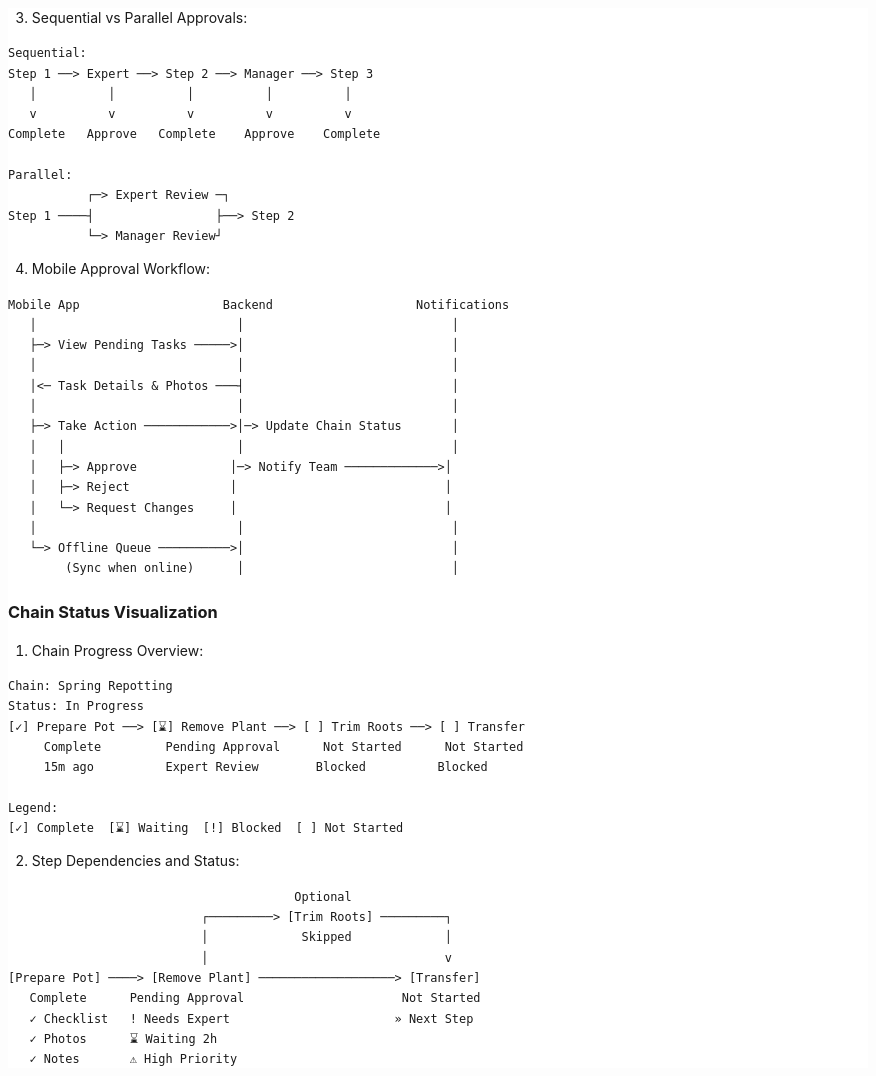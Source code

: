 3. Sequential vs Parallel Approvals:
```
Sequential:
Step 1 ──> Expert ──> Step 2 ──> Manager ──> Step 3
   │          │          │          │          │
   v          v          v          v          v
Complete   Approve   Complete    Approve    Complete

Parallel:
           ┌─> Expert Review ─┐
Step 1 ────┤                 ├──> Step 2
           └─> Manager Review┘
```

4. Mobile Approval Workflow:
```
Mobile App                    Backend                    Notifications
   │                            │                             │
   ├─> View Pending Tasks ─────>│                             │
   │                            │                             │
   │<─ Task Details & Photos ───┤                             │
   │                            │                             │
   ├─> Take Action ────────────>│─> Update Chain Status       │
   │   │                        │                             │
   │   ├─> Approve             │─> Notify Team ─────────────>│
   │   ├─> Reject              │                             │
   │   └─> Request Changes     │                             │
   │                            │                             │
   └─> Offline Queue ──────────>│                             │
        (Sync when online)      │                             │
```

### Chain Status Visualization

1. Chain Progress Overview:
```
Chain: Spring Repotting
Status: In Progress
[✓] Prepare Pot ──> [⌛] Remove Plant ──> [ ] Trim Roots ──> [ ] Transfer
     Complete         Pending Approval      Not Started      Not Started
     15m ago          Expert Review        Blocked          Blocked

Legend:
[✓] Complete  [⌛] Waiting  [!] Blocked  [ ] Not Started
```

2. Step Dependencies and Status:
```
                                        Optional
                           ┌─────────> [Trim Roots] ─────────┐
                           │             Skipped             │
                           │                                 v
[Prepare Pot] ────> [Remove Plant] ───────────────────> [Transfer]
   Complete      Pending Approval                      Not Started
   ✓ Checklist   ! Needs Expert                       » Next Step
   ✓ Photos      ⌛ Waiting 2h
   ✓ Notes       ⚠ High Priority
```
